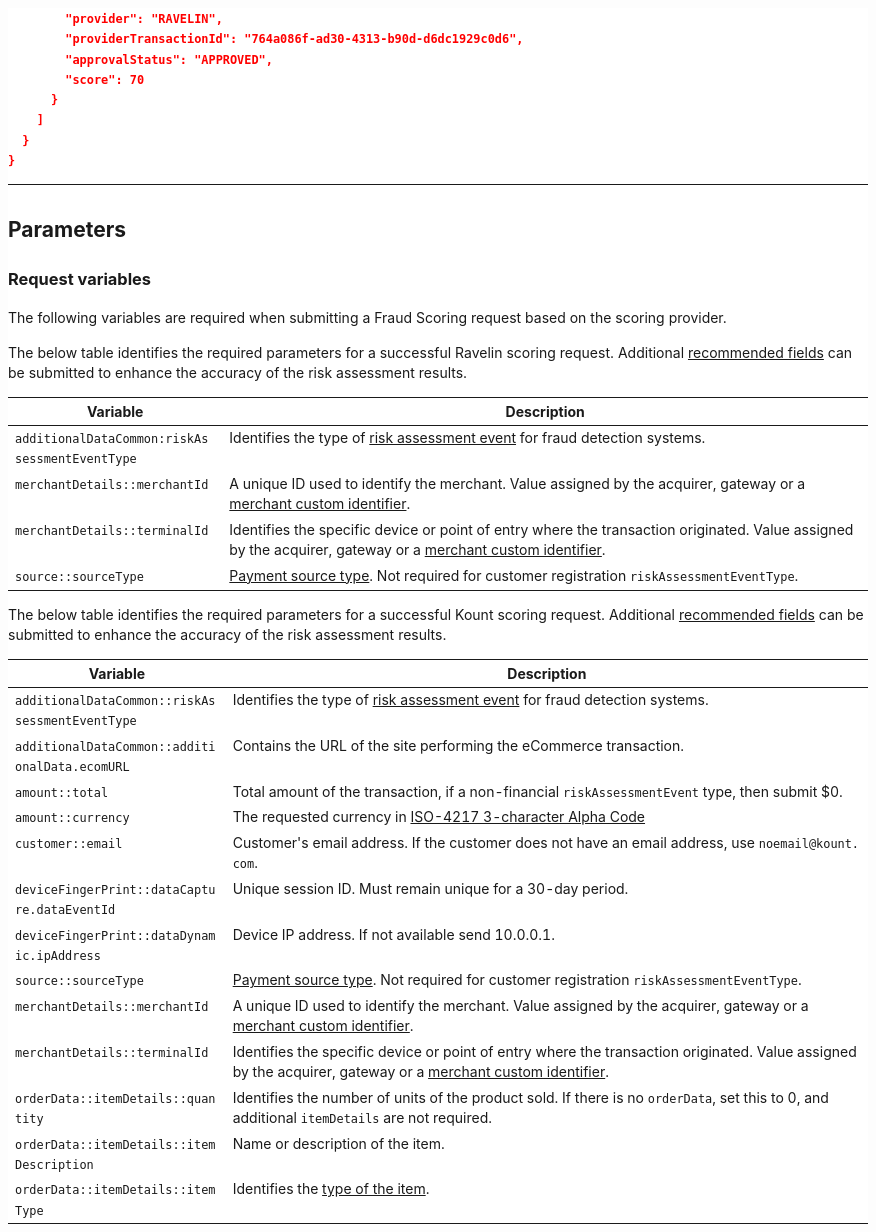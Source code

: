 ```json
        "provider": "RAVELIN",
        "providerTransactionId": "764a086f-ad30-4313-b90d-d6dc1929c0d6",
        "approvalStatus": "APPROVED",
        "score": 70
      }
    ]
  }
}
```



---

## Parameters

### Request variables

The following variables are required when submitting a Fraud Scoring request based on the scoring provider.



The below table identifies the required parameters for a successful Ravelin scoring request. Additional [recommended fields](#recommended-request-variables) can be submitted to enhance the accuracy of the risk assessment results.

| Variable | Description |
| ----- | ----- |
| `additionalDataCommon:riskAssessmentEventType` | Identifies the type of [risk assessment event](#risk-assessment-event-types) for fraud detection systems. |
| `merchantDetails::merchantId` | A unique ID used to identify the merchant. Value assigned by the acquirer, gateway or a [merchant custom identifier](?path=docs/Resources/Guides/BYOID.md). |
| `merchantDetails::terminalId` | Identifies the specific device or point of entry where the transaction originated. Value assigned by the acquirer, gateway or a [merchant custom identifier](?path=docs/Resources/Guides/BYOID.md). |
| `source::sourceType` | [Payment source type](?path=docs/Resources/Guides/Payment-Sources/Source-Type.md). Not required for customer registration `riskAssessmentEventType`. |



The below table identifies the required parameters for a successful Kount scoring request. Additional [recommended fields](#recommended-request-variables) can be submitted to enhance the accuracy of the risk assessment results.

| Variable | Description |
| ----- | ----- |
| `additionalDataCommon::riskAssessmentEventType` | Identifies the type of [risk assessment event](#risk-assessment-event-types) for fraud detection systems. |
| `additionalDataCommon::additionalData.ecomURL` | Contains the URL of the site performing the eCommerce transaction. |
| `amount::total` | Total amount of the transaction, if a non-financial `riskAssessmentEvent` type, then submit $0. |
| `amount::currency` | The requested currency in [ISO-4217 3-character Alpha Code](?path=docs/Resources/Master-Data/Currency-Code.md) |
| `customer::email` | Customer's email address. If the customer does not have an email address, use `noemail@kount.com`. |
| `deviceFingerPrint::dataCapture.dataEventId` | Unique session ID. Must remain unique for a 30-day period. |
| `deviceFingerPrint::dataDynamic.ipAddress` | Device IP address. If not available send 10.0.0.1. |
| `source::sourceType` | [Payment source type](?path=docs/Resources/Guides/Payment-Sources/Source-Type.md). Not required for customer registration `riskAssessmentEventType`. |
| `merchantDetails::merchantId` | A unique ID used to identify the merchant. Value assigned by the acquirer, gateway or a [merchant custom identifier](?path=docs/Resources/Guides/BYOID.md). |
| `merchantDetails::terminalId` | Identifies the specific device or point of entry where the transaction originated. Value assigned by the acquirer, gateway or a [merchant custom identifier](?path=docs/Resources/Guides/BYOID.md). |
| `orderData::itemDetails::quantity` | Identifies the number of units of the product sold. If there is no `orderData`, set this to 0, and additional `itemDetails` are not required. |
| `orderData::itemDetails::itemDescription` | Name or description of the item. |
| `orderData::itemDetails::itemType` | Identifies the [type of the item](?path=docs/Resources/Master-Data/Order-Data.md#item-type-and-subtype). |